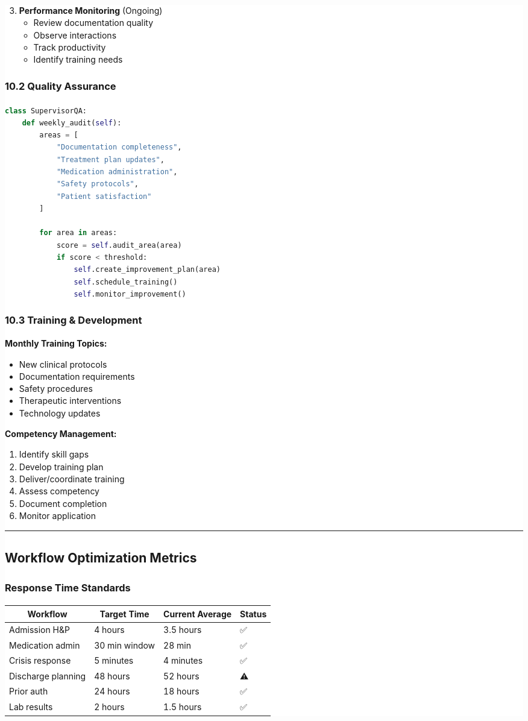 3. **Performance Monitoring** (Ongoing)
   - Review documentation quality
   - Observe interactions
   - Track productivity
   - Identify training needs

### 10.2 Quality Assurance

```python
class SupervisorQA:
    def weekly_audit(self):
        areas = [
            "Documentation completeness",
            "Treatment plan updates",
            "Medication administration",
            "Safety protocols",
            "Patient satisfaction"
        ]
        
        for area in areas:
            score = self.audit_area(area)
            if score < threshold:
                self.create_improvement_plan(area)
                self.schedule_training()
                self.monitor_improvement()
```

### 10.3 Training & Development

**Monthly Training Topics:**
- New clinical protocols
- Documentation requirements
- Safety procedures
- Therapeutic interventions
- Technology updates

**Competency Management:**
1. Identify skill gaps
2. Develop training plan
3. Deliver/coordinate training
4. Assess competency
5. Document completion
6. Monitor application

---

## Workflow Optimization Metrics

### Response Time Standards

| Workflow | Target Time | Current Average | Status |
|----------|-------------|-----------------|--------|
| Admission H&P | 4 hours | 3.5 hours | ✅ |
| Medication admin | 30 min window | 28 min | ✅ |
| Crisis response | 5 minutes | 4 minutes | ✅ |
| Discharge planning | 48 hours | 52 hours | ⚠️ |
| Prior auth | 24 hours | 18 hours | ✅ |
| Lab results | 2 hours | 1.5 hours | ✅ |
